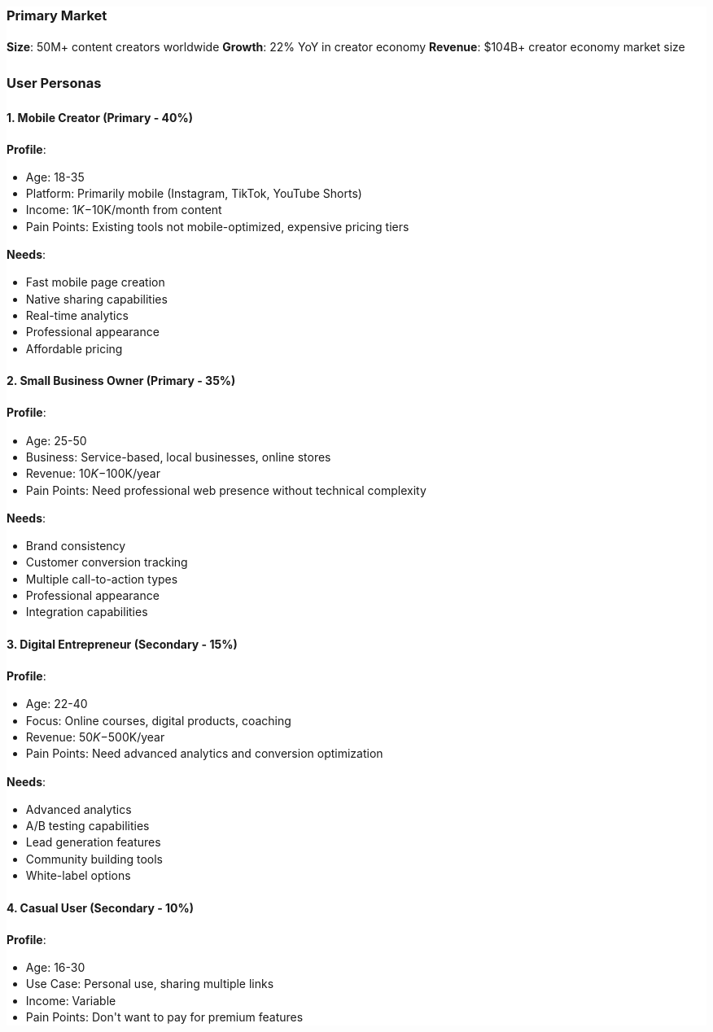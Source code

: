 ### Primary Market
**Size**: 50M+ content creators worldwide
**Growth**: 22% YoY in creator economy
**Revenue**: $104B+ creator economy market size

### User Personas

#### 1. Mobile Creator (Primary - 40%)
**Profile**: 
- Age: 18-35
- Platform: Primarily mobile (Instagram, TikTok, YouTube Shorts)
- Income: $1K-$10K/month from content
- Pain Points: Existing tools not mobile-optimized, expensive pricing tiers

**Needs**:
- Fast mobile page creation
- Native sharing capabilities
- Real-time analytics
- Professional appearance
- Affordable pricing

#### 2. Small Business Owner (Primary - 35%)
**Profile**:
- Age: 25-50
- Business: Service-based, local businesses, online stores
- Revenue: $10K-$100K/year
- Pain Points: Need professional web presence without technical complexity

**Needs**:
- Brand consistency
- Customer conversion tracking
- Multiple call-to-action types
- Professional appearance
- Integration capabilities

#### 3. Digital Entrepreneur (Secondary - 15%)
**Profile**:
- Age: 22-40
- Focus: Online courses, digital products, coaching
- Revenue: $50K-$500K/year
- Pain Points: Need advanced analytics and conversion optimization

**Needs**:
- Advanced analytics
- A/B testing capabilities
- Lead generation features
- Community building tools
- White-label options

#### 4. Casual User (Secondary - 10%)
**Profile**:
- Age: 16-30
- Use Case: Personal use, sharing multiple links
- Income: Variable
- Pain Points: Don't want to pay for premium features
